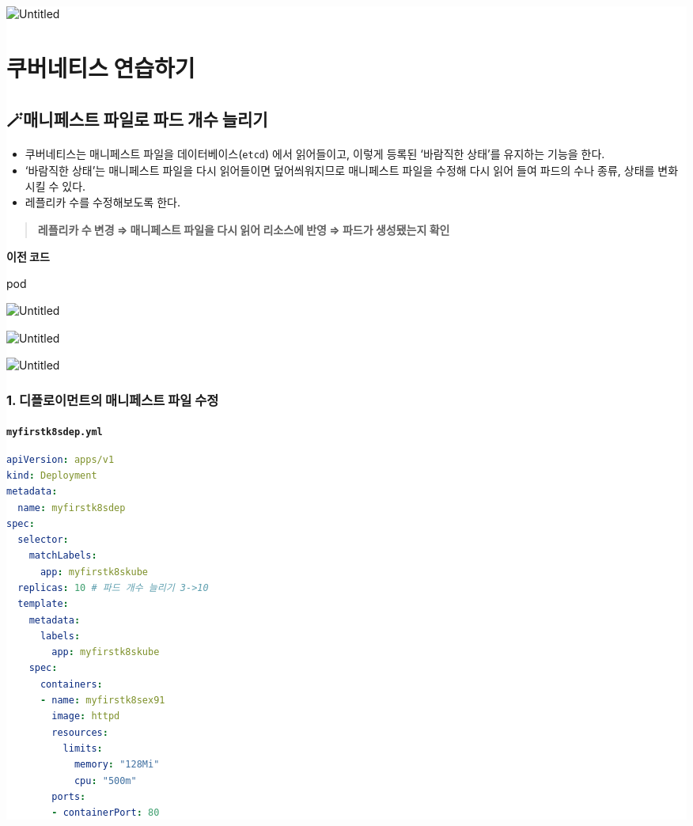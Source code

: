 ![Untitled](%E1%84%8F%E1%85%AE%E1%84%87%E1%85%A5%E1%84%82%E1%85%A6%E1%84%90%E1%85%B5%E1%84%89%E1%85%B3%20%E1%84%89%E1%85%B5%E1%86%AF%E1%84%89%E1%85%B3%E1%86%B8%205b7f51ce1d6d4523a4a373e935b5aea3/Untitled%208.png)

# 쿠버네티스 연습하기

## 🪄매니페스트 파일로 파드 개수 늘리기

- 쿠버네티스는 매니페스트 파일을 데이터베이스(`etcd`) 에서 읽어들이고, 이렇게 등록된 ‘바람직한 상태’를 유지하는 기능을 한다.
- ‘바람직한 상태’는 매니페스트 파일을 다시 읽어들이면 덮어씌워지므로 매니페스트 파일을 수정해 다시 읽어 들여 파드의 수나 종류, 상태를 변화시킬 수 있다.
- 레플리카 수를 수정해보도록 한다.

> **레플리카 수 변경 ⇒ 매니페스트 파일을 다시 읽어 리소스에 반영 ⇒ 파드가 생성됐는지 확인**
> 

**이전 코드**

pod

![Untitled](%E1%84%8F%E1%85%AE%E1%84%87%E1%85%A5%E1%84%82%E1%85%A6%E1%84%90%E1%85%B5%E1%84%89%E1%85%B3%20%E1%84%89%E1%85%B5%E1%86%AF%E1%84%89%E1%85%B3%E1%86%B8%205b7f51ce1d6d4523a4a373e935b5aea3/Untitled%209.png)

![Untitled](%E1%84%8F%E1%85%AE%E1%84%87%E1%85%A5%E1%84%82%E1%85%A6%E1%84%90%E1%85%B5%E1%84%89%E1%85%B3%20%E1%84%89%E1%85%B5%E1%86%AF%E1%84%89%E1%85%B3%E1%86%B8%205b7f51ce1d6d4523a4a373e935b5aea3/Untitled%2010.png)

![Untitled](%E1%84%8F%E1%85%AE%E1%84%87%E1%85%A5%E1%84%82%E1%85%A6%E1%84%90%E1%85%B5%E1%84%89%E1%85%B3%20%E1%84%89%E1%85%B5%E1%86%AF%E1%84%89%E1%85%B3%E1%86%B8%205b7f51ce1d6d4523a4a373e935b5aea3/Untitled%2011.png)

### 1. 디플로이먼트의 매니페스트 파일 수정

**`myfirstk8sdep.yml`**

```yaml
apiVersion: apps/v1
kind: Deployment
metadata:
  name: myfirstk8sdep
spec:
  selector:
    matchLabels:
      app: myfirstk8skube
  replicas: 10 # 파드 개수 늘리기 3->10
  template:
    metadata:
      labels:
        app: myfirstk8skube
    spec:
      containers:
      - name: myfirstk8sex91
        image: httpd
        resources:
          limits:
            memory: "128Mi"
            cpu: "500m"
        ports:
        - containerPort: 80

```
